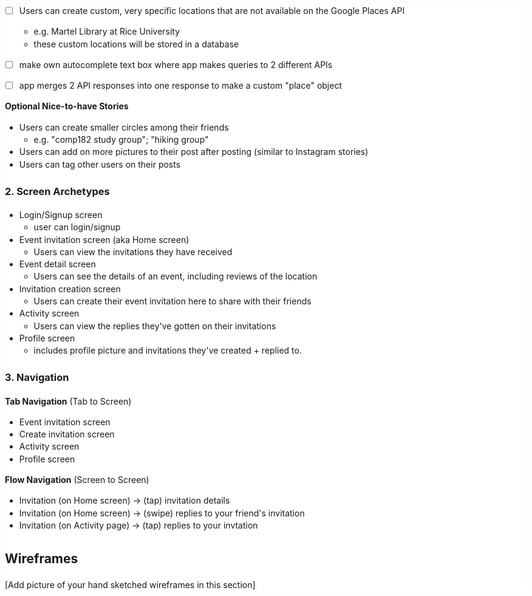   * [ ] Users can create custom, very specific locations that are not available on the Google Places API
    * e.g. Martel Library at Rice University
    * these custom locations will be stored in a database
  * [ ] make own autocomplete text box where app makes queries to 2 different APIs
  * [ ] app merges 2 API responses into one response to make a custom "place" object
  

**Optional Nice-to-have Stories**

* Users can create smaller circles among their friends
  * e.g. "comp182 study group"; "hiking group"
* Users can add on more pictures to their post after posting (similar to Instagram stories)
* Users can tag other users on their posts

### 2. Screen Archetypes

* Login/Signup screen
   * user can login/signup
* Event invitation screen (aka Home screen)
   * Users can view the invitations they have received
* Event detail screen
   * Users can see the details of an event, including reviews of the location
* Invitation creation screen
   * Users can create their event invitation here to share with their friends
* Activity screen
   * Users can view the replies they've gotten on their invitations
* Profile screen
   * includes profile picture and invitations they've created + replied to.

### 3. Navigation

**Tab Navigation** (Tab to Screen)

* Event invitation screen
* Create invitation screen
* Activity screen
* Profile screen

**Flow Navigation** (Screen to Screen)

* Invitation (on Home screen) -> (tap) invitation details
* Invitation (on Home screen) -> (swipe) replies to your friend's invitation 
* Invitation (on Activity page) -> (tap) replies to your invtation

## Wireframes
[Add picture of your hand sketched wireframes in this section]